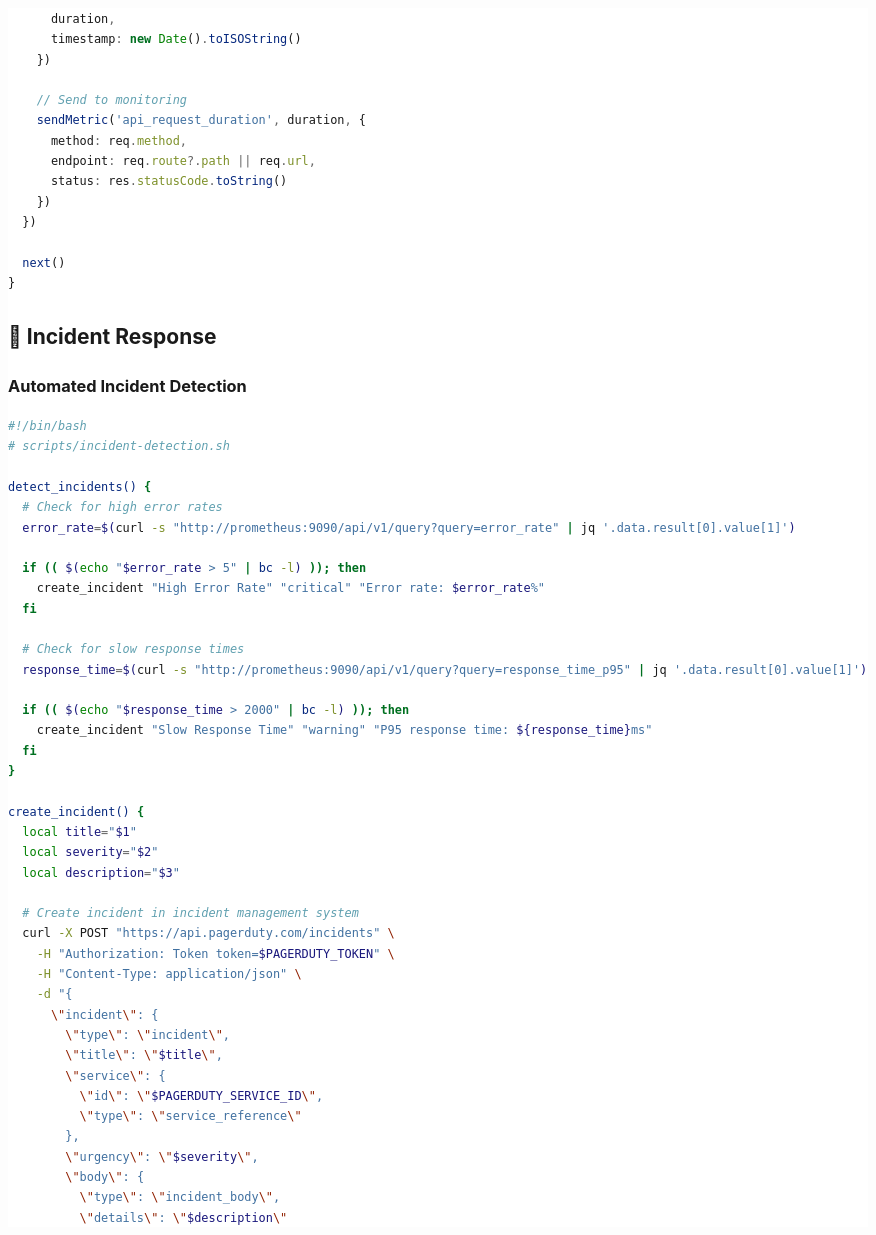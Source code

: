 ```typescript
      duration,
      timestamp: new Date().toISOString()
    })
    
    // Send to monitoring
    sendMetric('api_request_duration', duration, {
      method: req.method,
      endpoint: req.route?.path || req.url,
      status: res.statusCode.toString()
    })
  })
  
  next()
}
```

## 🚨 **Incident Response**

### **Automated Incident Detection**
```bash
#!/bin/bash
# scripts/incident-detection.sh

detect_incidents() {
  # Check for high error rates
  error_rate=$(curl -s "http://prometheus:9090/api/v1/query?query=error_rate" | jq '.data.result[0].value[1]')
  
  if (( $(echo "$error_rate > 5" | bc -l) )); then
    create_incident "High Error Rate" "critical" "Error rate: $error_rate%"
  fi
  
  # Check for slow response times
  response_time=$(curl -s "http://prometheus:9090/api/v1/query?query=response_time_p95" | jq '.data.result[0].value[1]')
  
  if (( $(echo "$response_time > 2000" | bc -l) )); then
    create_incident "Slow Response Time" "warning" "P95 response time: ${response_time}ms"
  fi
}

create_incident() {
  local title="$1"
  local severity="$2"
  local description="$3"
  
  # Create incident in incident management system
  curl -X POST "https://api.pagerduty.com/incidents" \
    -H "Authorization: Token token=$PAGERDUTY_TOKEN" \
    -H "Content-Type: application/json" \
    -d "{
      \"incident\": {
        \"type\": \"incident\",
        \"title\": \"$title\",
        \"service\": {
          \"id\": \"$PAGERDUTY_SERVICE_ID\",
          \"type\": \"service_reference\"
        },
        \"urgency\": \"$severity\",
        \"body\": {
          \"type\": \"incident_body\",
          \"details\": \"$description\"
```